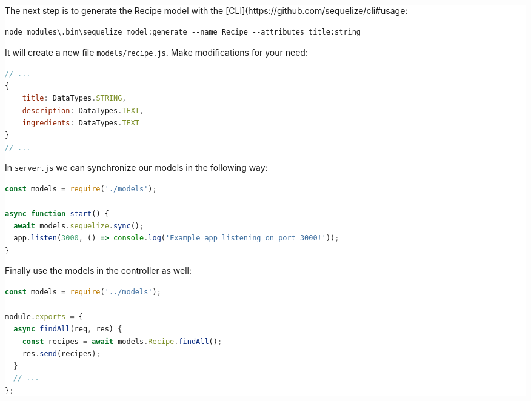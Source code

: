 The next step is to generate the Recipe model with the [CLI](https://github.com/sequelize/cli#usage:

```txt
node_modules\.bin\sequelize model:generate --name Recipe --attributes title:string
```

It will create a new file `models/recipe.js`. Make modifications for your need:

```js
// ...
{
    title: DataTypes.STRING,
    description: DataTypes.TEXT,
    ingredients: DataTypes.TEXT
}
// ...
```

In `server.js` we can synchronize our models in the following way:

```js
const models = require('./models');

async function start() {
  await models.sequelize.sync();
  app.listen(3000, () => console.log('Example app listening on port 3000!'));
}
```

Finally use the models in the controller as well:

```js
const models = require('../models');

module.exports = {
  async findAll(req, res) {
    const recipes = await models.Recipe.findAll();
    res.send(recipes);
  }
  // ...
};
```

